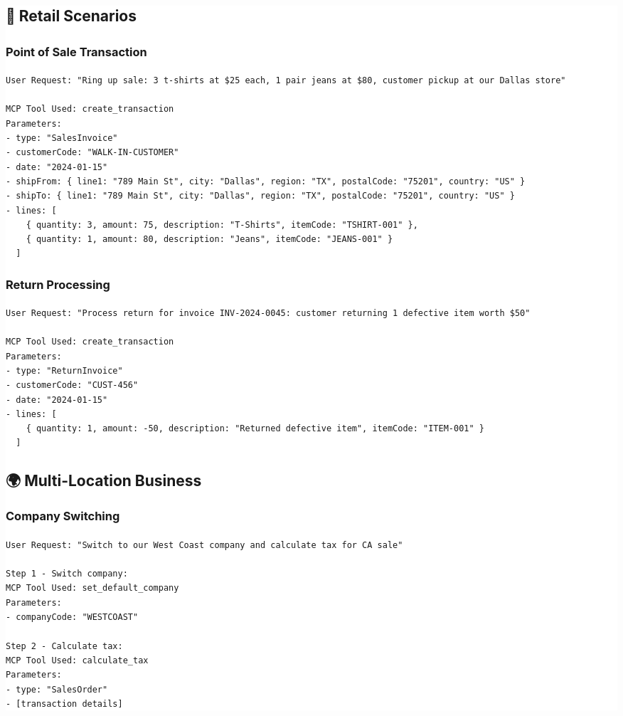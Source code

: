 ## 🏪 **Retail Scenarios**

### Point of Sale Transaction
```
User Request: "Ring up sale: 3 t-shirts at $25 each, 1 pair jeans at $80, customer pickup at our Dallas store"

MCP Tool Used: create_transaction
Parameters:
- type: "SalesInvoice"
- customerCode: "WALK-IN-CUSTOMER"
- date: "2024-01-15"
- shipFrom: { line1: "789 Main St", city: "Dallas", region: "TX", postalCode: "75201", country: "US" }
- shipTo: { line1: "789 Main St", city: "Dallas", region: "TX", postalCode: "75201", country: "US" }
- lines: [
    { quantity: 3, amount: 75, description: "T-Shirts", itemCode: "TSHIRT-001" },
    { quantity: 1, amount: 80, description: "Jeans", itemCode: "JEANS-001" }
  ]
```

### Return Processing
```
User Request: "Process return for invoice INV-2024-0045: customer returning 1 defective item worth $50"

MCP Tool Used: create_transaction
Parameters:
- type: "ReturnInvoice"
- customerCode: "CUST-456"
- date: "2024-01-15"
- lines: [
    { quantity: 1, amount: -50, description: "Returned defective item", itemCode: "ITEM-001" }
  ]
```

## 🌍 **Multi-Location Business**

### Company Switching
```
User Request: "Switch to our West Coast company and calculate tax for CA sale"

Step 1 - Switch company:
MCP Tool Used: set_default_company
Parameters:
- companyCode: "WESTCOAST"

Step 2 - Calculate tax:
MCP Tool Used: calculate_tax
Parameters:
- type: "SalesOrder"
- [transaction details]
```

